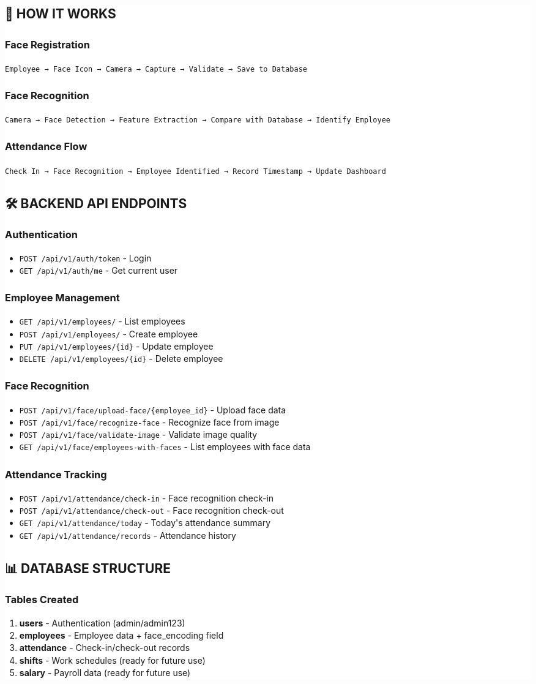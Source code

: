 ## 🎯 **HOW IT WORKS**

### **Face Registration**
```
Employee → Face Icon → Camera → Capture → Validate → Save to Database
```

### **Face Recognition**
```
Camera → Face Detection → Feature Extraction → Compare with Database → Identify Employee
```

### **Attendance Flow**
```
Check In → Face Recognition → Employee Identified → Record Timestamp → Update Dashboard
```

## 🛠️ **BACKEND API ENDPOINTS**

### **Authentication**
- `POST /api/v1/auth/token` - Login
- `GET /api/v1/auth/me` - Get current user

### **Employee Management**
- `GET /api/v1/employees/` - List employees
- `POST /api/v1/employees/` - Create employee
- `PUT /api/v1/employees/{id}` - Update employee
- `DELETE /api/v1/employees/{id}` - Delete employee

### **Face Recognition**
- `POST /api/v1/face/upload-face/{employee_id}` - Upload face data
- `POST /api/v1/face/recognize-face` - Recognize face from image
- `POST /api/v1/face/validate-image` - Validate image quality
- `GET /api/v1/face/employees-with-faces` - List employees with face data

### **Attendance Tracking**
- `POST /api/v1/attendance/check-in` - Face recognition check-in
- `POST /api/v1/attendance/check-out` - Face recognition check-out
- `GET /api/v1/attendance/today` - Today's attendance summary
- `GET /api/v1/attendance/records` - Attendance history

## 📊 **DATABASE STRUCTURE**

### **Tables Created**
1. **users** - Authentication (admin/admin123)
2. **employees** - Employee data + face_encoding field
3. **attendance** - Check-in/check-out records
4. **shifts** - Work schedules (ready for future use)
5. **salary** - Payroll data (ready for future use)

